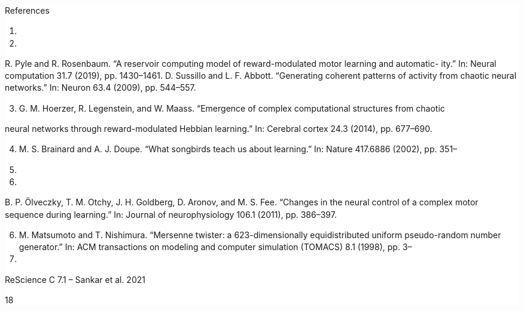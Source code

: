 References

1.

2.

R. Pyle and R. Rosenbaum. “A reservoir computing model of reward-modulated motor learning and automatic-
ity.” In: Neural computation 31.7 (2019), pp. 1430–1461.
D. Sussillo and L. F. Abbott. “Generating coherent patterns of activity from chaotic neural networks.” In: Neuron
63.4 (2009), pp. 544–557.

3. G. M. Hoerzer, R. Legenstein, and W. Maass. “Emergence of complex computational structures from chaotic

neural networks through reward-modulated Hebbian learning.” In: Cerebral cortex 24.3 (2014), pp. 677–690.

4. M. S. Brainard and A. J. Doupe. “What songbirds teach us about learning.” In: Nature 417.6886 (2002), pp. 351–

5.

358.
B. P. Ölveczky, T. M. Otchy, J. H. Goldberg, D. Aronov, and M. S. Fee. “Changes in the neural control of a complex
motor sequence during learning.” In: Journal of neurophysiology 106.1 (2011), pp. 386–397.

6. M. Matsumoto and T. Nishimura. “Mersenne twister: a 623-dimensionally equidistributed uniform pseudo-random
number generator.” In: ACM transactions on modeling and computer simulation (TOMACS) 8.1 (1998), pp. 3–
30.

ReScience C 7.1 – Sankar et al. 2021

18

